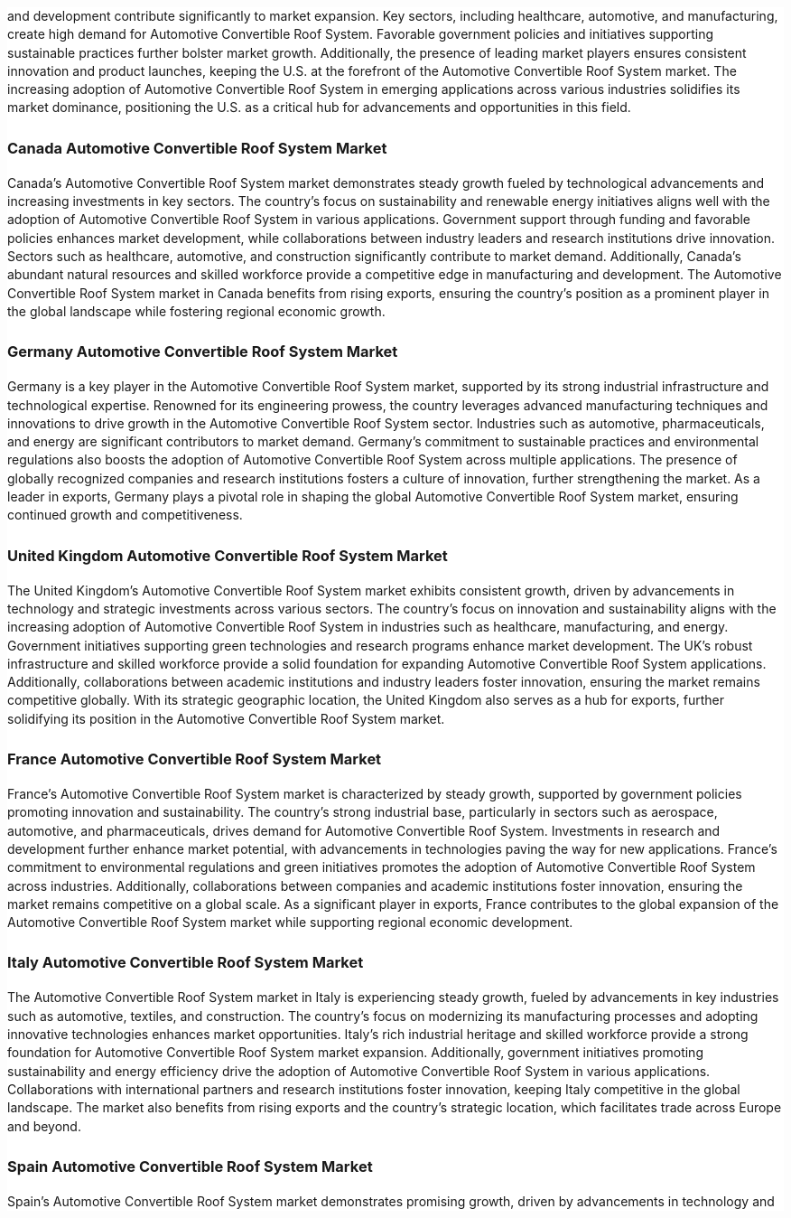 and development contribute significantly to market expansion. Key sectors, including healthcare, automotive, and manufacturing, create high demand for Automotive Convertible Roof System. Favorable government policies and initiatives supporting sustainable practices further bolster market growth. Additionally, the presence of leading market players ensures consistent innovation and product launches, keeping the U.S. at the forefront of the Automotive Convertible Roof System market. The increasing adoption of Automotive Convertible Roof System in emerging applications across various industries solidifies its market dominance, positioning the U.S. as a critical hub for advancements and opportunities in this field.</p><h3>Canada Automotive Convertible Roof System Market</h3><p>Canada&rsquo;s Automotive Convertible Roof System market demonstrates steady growth fueled by technological advancements and increasing investments in key sectors. The country&rsquo;s focus on sustainability and renewable energy initiatives aligns well with the adoption of Automotive Convertible Roof System in various applications. Government support through funding and favorable policies enhances market development, while collaborations between industry leaders and research institutions drive innovation. Sectors such as healthcare, automotive, and construction significantly contribute to market demand. Additionally, Canada&rsquo;s abundant natural resources and skilled workforce provide a competitive edge in manufacturing and development. The Automotive Convertible Roof System market in Canada benefits from rising exports, ensuring the country&rsquo;s position as a prominent player in the global landscape while fostering regional economic growth.</p><h3>Germany Automotive Convertible Roof System Market</h3><p>Germany is a key player in the Automotive Convertible Roof System market, supported by its strong industrial infrastructure and technological expertise. Renowned for its engineering prowess, the country leverages advanced manufacturing techniques and innovations to drive growth in the Automotive Convertible Roof System sector. Industries such as automotive, pharmaceuticals, and energy are significant contributors to market demand. Germany&rsquo;s commitment to sustainable practices and environmental regulations also boosts the adoption of Automotive Convertible Roof System across multiple applications. The presence of globally recognized companies and research institutions fosters a culture of innovation, further strengthening the market. As a leader in exports, Germany plays a pivotal role in shaping the global Automotive Convertible Roof System market, ensuring continued growth and competitiveness.</p><h3>United Kingdom Automotive Convertible Roof System Market</h3><p>The United Kingdom&rsquo;s Automotive Convertible Roof System market exhibits consistent growth, driven by advancements in technology and strategic investments across various sectors. The country&rsquo;s focus on innovation and sustainability aligns with the increasing adoption of Automotive Convertible Roof System in industries such as healthcare, manufacturing, and energy. Government initiatives supporting green technologies and research programs enhance market development. The UK&rsquo;s robust infrastructure and skilled workforce provide a solid foundation for expanding Automotive Convertible Roof System applications. Additionally, collaborations between academic institutions and industry leaders foster innovation, ensuring the market remains competitive globally. With its strategic geographic location, the United Kingdom also serves as a hub for exports, further solidifying its position in the Automotive Convertible Roof System market.</p><h3>France Automotive Convertible Roof System Market</h3><p>France&rsquo;s Automotive Convertible Roof System market is characterized by steady growth, supported by government policies promoting innovation and sustainability. The country&rsquo;s strong industrial base, particularly in sectors such as aerospace, automotive, and pharmaceuticals, drives demand for Automotive Convertible Roof System. Investments in research and development further enhance market potential, with advancements in technologies paving the way for new applications. France&rsquo;s commitment to environmental regulations and green initiatives promotes the adoption of Automotive Convertible Roof System across industries. Additionally, collaborations between companies and academic institutions foster innovation, ensuring the market remains competitive on a global scale. As a significant player in exports, France contributes to the global expansion of the Automotive Convertible Roof System market while supporting regional economic development.</p><h3>Italy Automotive Convertible Roof System Market</h3><p>The Automotive Convertible Roof System market in Italy is experiencing steady growth, fueled by advancements in key industries such as automotive, textiles, and construction. The country&rsquo;s focus on modernizing its manufacturing processes and adopting innovative technologies enhances market opportunities. Italy&rsquo;s rich industrial heritage and skilled workforce provide a strong foundation for Automotive Convertible Roof System market expansion. Additionally, government initiatives promoting sustainability and energy efficiency drive the adoption of Automotive Convertible Roof System in various applications. Collaborations with international partners and research institutions foster innovation, keeping Italy competitive in the global landscape. The market also benefits from rising exports and the country&rsquo;s strategic location, which facilitates trade across Europe and beyond.</p><h3>Spain Automotive Convertible Roof System Market</h3><p>Spain&rsquo;s Automotive Convertible Roof System market demonstrates promising growth, driven by advancements in technology and